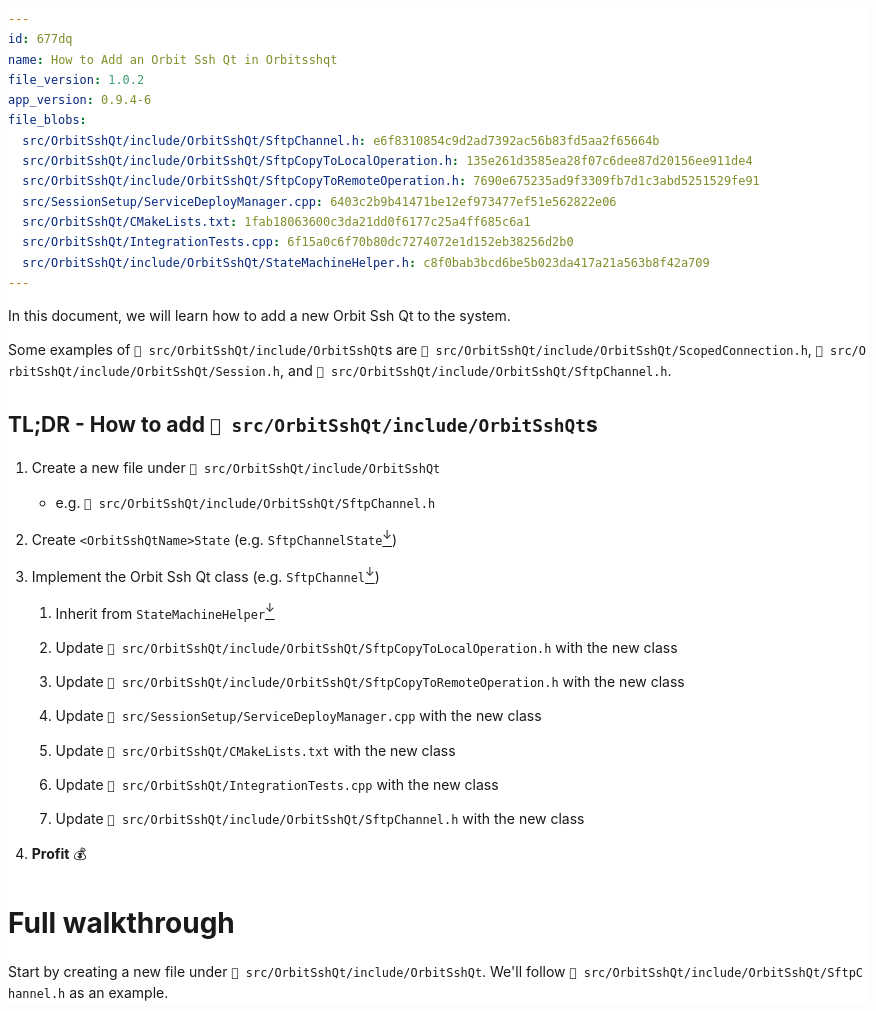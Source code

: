 ```yaml
---
id: 677dq
name: How to Add an Orbit Ssh Qt in Orbitsshqt
file_version: 1.0.2
app_version: 0.9.4-6
file_blobs:
  src/OrbitSshQt/include/OrbitSshQt/SftpChannel.h: e6f8310854c9d2ad7392ac56b83fd5aa2f65664b
  src/OrbitSshQt/include/OrbitSshQt/SftpCopyToLocalOperation.h: 135e261d3585ea28f07c6dee87d20156ee911de4
  src/OrbitSshQt/include/OrbitSshQt/SftpCopyToRemoteOperation.h: 7690e675235ad9f3309fb7d1c3abd5251529fe91
  src/SessionSetup/ServiceDeployManager.cpp: 6403c2b9b41471be12ef973477ef51e562822e06
  src/OrbitSshQt/CMakeLists.txt: 1fab18063600c3da21dd0f6177c25a4ff685c6a1
  src/OrbitSshQt/IntegrationTests.cpp: 6f15a0c6f70b80dc7274072e1d152eb38256d2b0
  src/OrbitSshQt/include/OrbitSshQt/StateMachineHelper.h: c8f0bab3bcd6be5b023da417a21a563b8f42a709
---
```


In this document, we will learn how to add a new Orbit Ssh Qt to the system.

Some examples of `📄 src/OrbitSshQt/include/OrbitSshQt`s are `📄 src/OrbitSshQt/include/OrbitSshQt/ScopedConnection.h`, `📄 src/OrbitSshQt/include/OrbitSshQt/Session.h`, and `📄 src/OrbitSshQt/include/OrbitSshQt/SftpChannel.h`.

## TL;DR - How to add `📄 src/OrbitSshQt/include/OrbitSshQt`s

1.  Create a new file under `📄 src/OrbitSshQt/include/OrbitSshQt` 
    
    *   e.g. `📄 src/OrbitSshQt/include/OrbitSshQt/SftpChannel.h`
        
2.  Create `<OrbitSshQtName>State` (e.g. `SftpChannelState`[<sup id="6LLyq">↓</sup>](#f-6LLyq))
    
3.  Implement the Orbit Ssh Qt class (e.g. `SftpChannel`[<sup id="1ViGGG">↓</sup>](#f-1ViGGG))
    
    1.  Inherit from `StateMachineHelper`[<sup id="2eKR5k">↓</sup>](#f-2eKR5k)
        
    2.  Update `📄 src/OrbitSshQt/include/OrbitSshQt/SftpCopyToLocalOperation.h` with the new class
        
    3.  Update `📄 src/OrbitSshQt/include/OrbitSshQt/SftpCopyToRemoteOperation.h` with the new class
        
    4.  Update `📄 src/SessionSetup/ServiceDeployManager.cpp` with the new class
        
    5.  Update `📄 src/OrbitSshQt/CMakeLists.txt` with the new class
        
    6.  Update `📄 src/OrbitSshQt/IntegrationTests.cpp` with the new class
        
    7.  Update `📄 src/OrbitSshQt/include/OrbitSshQt/SftpChannel.h` with the new class
        
4.  **Profit** 💰
    

# Full walkthrough

Start by creating a new file under `📄 src/OrbitSshQt/include/OrbitSshQt`. We'll follow `📄 src/OrbitSshQt/include/OrbitSshQt/SftpChannel.h` as an example.
